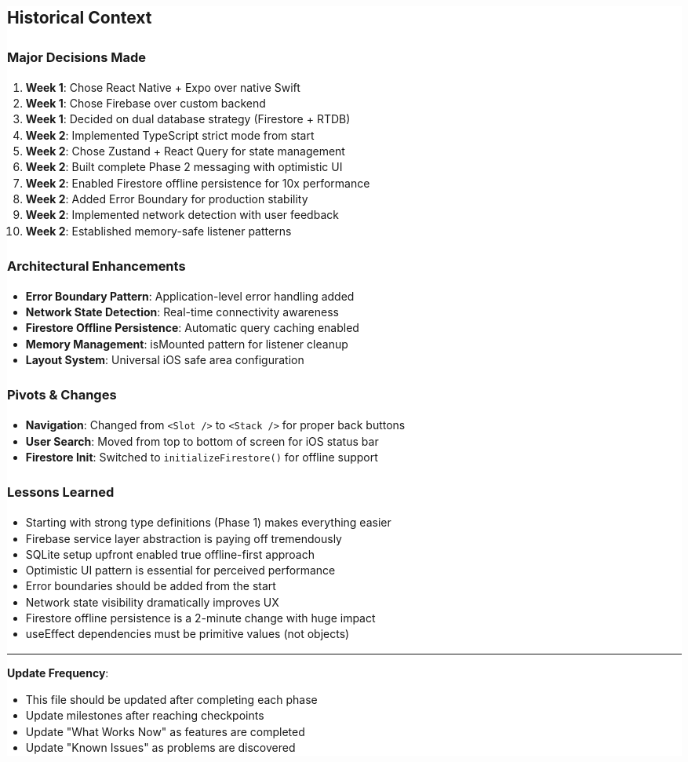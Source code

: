 
## Historical Context

### Major Decisions Made
1. **Week 1**: Chose React Native + Expo over native Swift
2. **Week 1**: Chose Firebase over custom backend
3. **Week 1**: Decided on dual database strategy (Firestore + RTDB)
4. **Week 2**: Implemented TypeScript strict mode from start
5. **Week 2**: Chose Zustand + React Query for state management
6. **Week 2**: Built complete Phase 2 messaging with optimistic UI
7. **Week 2**: Enabled Firestore offline persistence for 10x performance
8. **Week 2**: Added Error Boundary for production stability
9. **Week 2**: Implemented network detection with user feedback
10. **Week 2**: Established memory-safe listener patterns

### Architectural Enhancements
- **Error Boundary Pattern**: Application-level error handling added
- **Network State Detection**: Real-time connectivity awareness
- **Firestore Offline Persistence**: Automatic query caching enabled
- **Memory Management**: isMounted pattern for listener cleanup
- **Layout System**: Universal iOS safe area configuration

### Pivots & Changes
- **Navigation**: Changed from `<Slot />` to `<Stack />` for proper back buttons
- **User Search**: Moved from top to bottom of screen for iOS status bar
- **Firestore Init**: Switched to `initializeFirestore()` for offline support

### Lessons Learned
- Starting with strong type definitions (Phase 1) makes everything easier
- Firebase service layer abstraction is paying off tremendously
- SQLite setup upfront enabled true offline-first approach
- Optimistic UI pattern is essential for perceived performance
- Error boundaries should be added from the start
- Network state visibility dramatically improves UX
- Firestore offline persistence is a 2-minute change with huge impact
- useEffect dependencies must be primitive values (not objects)

---

**Update Frequency**: 
- This file should be updated after completing each phase
- Update milestones after reaching checkpoints
- Update "What Works Now" as features are completed
- Update "Known Issues" as problems are discovered
